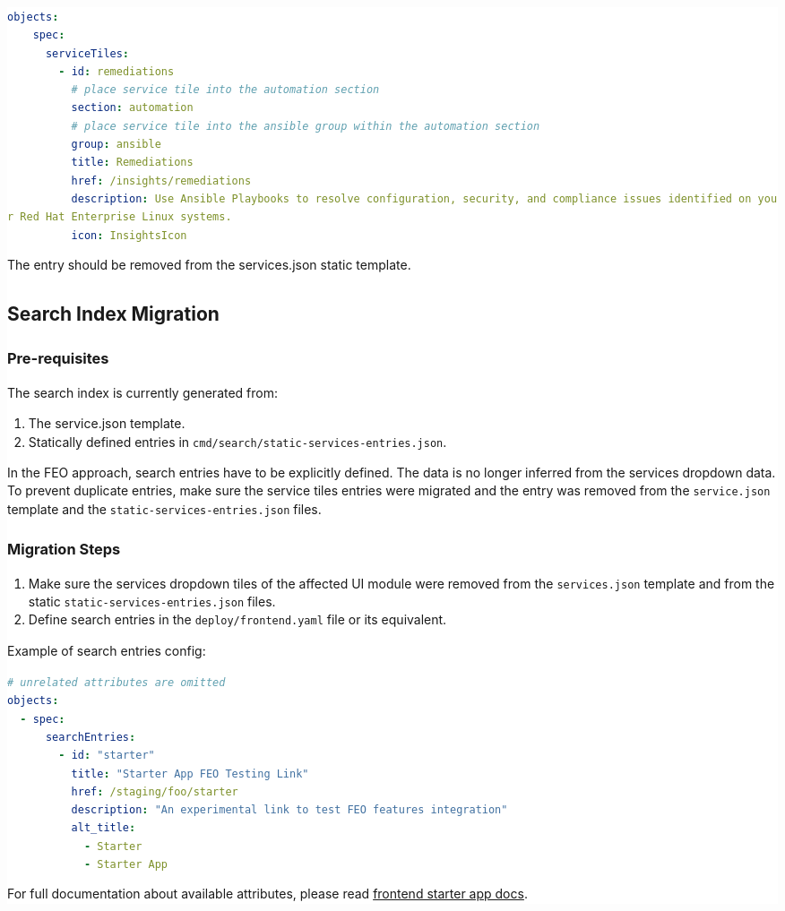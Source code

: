 ```js
```

```yaml
objects:
    spec:
      serviceTiles:
        - id: remediations
          # place service tile into the automation section 
          section: automation
          # place service tile into the ansible group within the automation section
          group: ansible
          title: Remediations
          href: /insights/remediations
          description: Use Ansible Playbooks to resolve configuration, security, and compliance issues identified on your Red Hat Enterprise Linux systems.
          icon: InsightsIcon
```

The entry should be removed from the services.json static template.

## Search Index Migration

### Pre-requisites

The search index is currently generated from:
1. The service.json template.
2. Statically defined entries in `cmd/search/static-services-entries.json`.

In the FEO approach, search entries have to be explicitly defined. The data is no longer inferred from the services dropdown data. To prevent duplicate entries, make sure the service tiles entries were migrated and the entry was removed from the `service.json` template and the `static-services-entries.json` files.

### Migration Steps

1. Make sure the services dropdown tiles of the affected UI module were removed from the `services.json` template and from the static `static-services-entries.json` files.
2. Define search entries in the `deploy/frontend.yaml` file or its equivalent.

Example of search entries config:

```yaml
# unrelated attributes are omitted
objects:
  - spec:
      searchEntries:
        - id: "starter"
          title: "Starter App FEO Testing Link"
          href: /staging/foo/starter
          description: "An experimental link to test FEO features integration"
          alt_title:
            - Starter
            - Starter App

```

For full documentation about available attributes, please read [frontend starter app docs](https://github.com/RedHatInsights/frontend-starter-app/blob/master/docs/frontend-operator/index.md).
